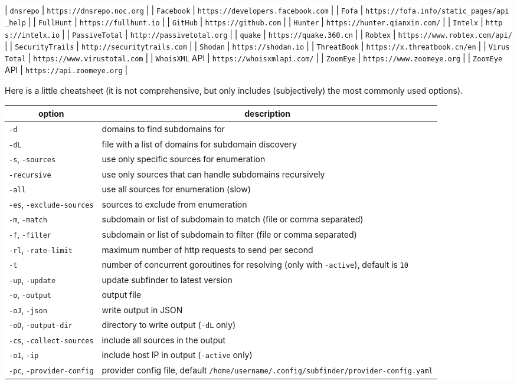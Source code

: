 | `dnsrepo`        | `https://dnsrepo.noc.org`                             |
| `Facebook`       | `https://developers.facebook.com`                     |
| `Fofa`           | `https://fofa.info/static_pages/api_help`             |
| `FullHunt`       | `https://fullhunt.io`                                 |
| `GitHub`         | `https://github.com`                                  |
| `Hunter`         | `https://hunter.qianxin.com/`                         |
| `Intelx`         | `https://intelx.io`                                   |
| `PassiveTotal`   | `http://passivetotal.org`                             |
| `quake`          | `https://quake.360.cn`                                |
| `Robtex`         | `https://www.robtex.com/api/`                         |
| `SecurityTrails` | `http://securitytrails.com`                           |
| `Shodan`         | `https://shodan.io`                                   |
| `ThreatBook`     | `https://x.threatbook.cn/en`                          |
| `VirusTotal`     | `https://www.virustotal.com`                          |
| `WhoisXML` API   | `https://whoisxmlapi.com/`                            |
| `ZoomEye`        | `https://www.zoomeye.org`                             |
| `ZoomEye` API    | `https://api.zoomeye.org`                             |

Here is a little cheatsheet (it is not comprehensive, but only includes (subjectively) the most commonly used options).

| option                    | description                                                                           |
| ------------------------- | ------------------------------------------------------------------------------------- |
| `-d`                      | domains to find subdomains for                                                        |
| `-dL`                     | file with a list of domains for subdomain discovery                                   |
| `-s`, `-sources`          | use only specific sources for enumeration                                             |
| `-recursive`              | use only sources that can handle subdomains recursively                               |
| `-all`                    | use all sources for enumeration (slow)                                                |
| `-es`, `-exclude-sources` | sources to exclude from enumeration                                                   |
| `-m`, `-match`            | subdomain or list of subdomain to match (file or comma separated)                     |
| `-f`, `-filter`           | subdomain or list of subdomain to filter (file or comma separated)                    |
| `-rl`, `-rate-limit`      | maximum number of http requests to send per second                                    |
| `-t`                      | number of concurrent goroutines for resolving (only with `-active`), default is `10`  |
| `-up`, `-update`          | update subfinder to latest version                                                    |
| `-o`, `-output`           | output file                                                                           |
| `-oJ`, `-json`            | write output in JSON                                                                  |
| `-oD`, `-output-dir`      | directory to write output (`-dL` only)                                                |
| `-cs`, `-collect-sources` | include all sources in the output                                                     |
| `-oI`, `-ip`              | include host IP in output (`-active` only)                                            |
| `-pc`, `-provider-config` | provider config file, default `/home/username/.config/subfinder/provider-config.yaml` |